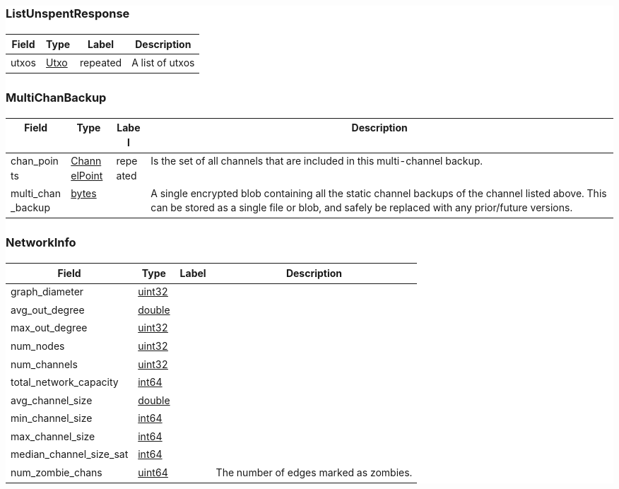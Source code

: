 <a name="lnrpc.ListUnspentResponse"></a>

### ListUnspentResponse



| Field | Type | Label | Description |
| ----- | ---- | ----- | ----------- |
| utxos | [Utxo](#lnrpc.Utxo) | repeated | A list of utxos |






<a name="lnrpc.MultiChanBackup"></a>

### MultiChanBackup



| Field | Type | Label | Description |
| ----- | ---- | ----- | ----------- |
| chan_points | [ChannelPoint](#lnrpc.ChannelPoint) | repeated | Is the set of all channels that are included in this multi-channel backup. |
| multi_chan_backup | [bytes](#bytes) |  | A single encrypted blob containing all the static channel backups of the channel listed above. This can be stored as a single file or blob, and safely be replaced with any prior/future versions. |






<a name="lnrpc.NetworkInfo"></a>

### NetworkInfo



| Field | Type | Label | Description |
| ----- | ---- | ----- | ----------- |
| graph_diameter | [uint32](#uint32) |  |  |
| avg_out_degree | [double](#double) |  |  |
| max_out_degree | [uint32](#uint32) |  |  |
| num_nodes | [uint32](#uint32) |  |  |
| num_channels | [uint32](#uint32) |  |  |
| total_network_capacity | [int64](#int64) |  |  |
| avg_channel_size | [double](#double) |  |  |
| min_channel_size | [int64](#int64) |  |  |
| max_channel_size | [int64](#int64) |  |  |
| median_channel_size_sat | [int64](#int64) |  |  |
| num_zombie_chans | [uint64](#uint64) |  | The number of edges marked as zombies. |
